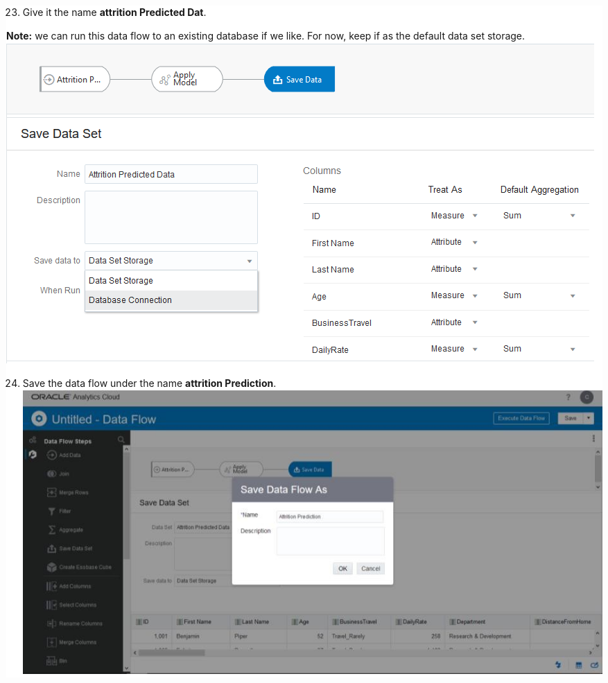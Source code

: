 23. Give it the name **attrition Predicted Dat**.

   **Note:** we can run this data flow to an existing database if we like. For now, keep if as the default data set storage.
   ![](./images/OMLP23.png " ")

24. Save the data flow under the name **attrition Prediction**.
   ![](./images/OMLP24.png " ")
